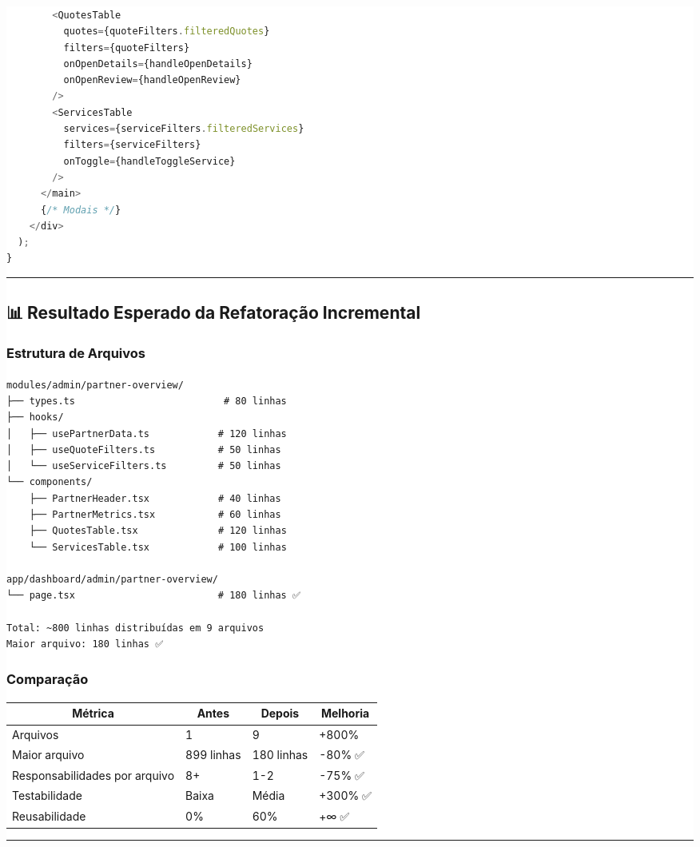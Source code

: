 ```typescript
        <QuotesTable 
          quotes={quoteFilters.filteredQuotes}
          filters={quoteFilters}
          onOpenDetails={handleOpenDetails}
          onOpenReview={handleOpenReview}
        />
        <ServicesTable
          services={serviceFilters.filteredServices}
          filters={serviceFilters}
          onToggle={handleToggleService}
        />
      </main>
      {/* Modais */}
    </div>
  );
}
```

---

## 📊 Resultado Esperado da Refatoração Incremental

### Estrutura de Arquivos
```
modules/admin/partner-overview/
├── types.ts                          # 80 linhas
├── hooks/
│   ├── usePartnerData.ts            # 120 linhas
│   ├── useQuoteFilters.ts           # 50 linhas
│   └── useServiceFilters.ts         # 50 linhas
└── components/
    ├── PartnerHeader.tsx            # 40 linhas
    ├── PartnerMetrics.tsx           # 60 linhas
    ├── QuotesTable.tsx              # 120 linhas
    └── ServicesTable.tsx            # 100 linhas

app/dashboard/admin/partner-overview/
└── page.tsx                         # 180 linhas ✅

Total: ~800 linhas distribuídas em 9 arquivos
Maior arquivo: 180 linhas ✅
```

### Comparação

| Métrica | Antes | Depois | Melhoria |
|---------|-------|--------|----------|
| Arquivos | 1 | 9 | +800% |
| Maior arquivo | 899 linhas | 180 linhas | -80% ✅ |
| Responsabilidades por arquivo | 8+ | 1-2 | -75% ✅ |
| Testabilidade | Baixa | Média | +300% ✅ |
| Reusabilidade | 0% | 60% | +∞ ✅ |

---